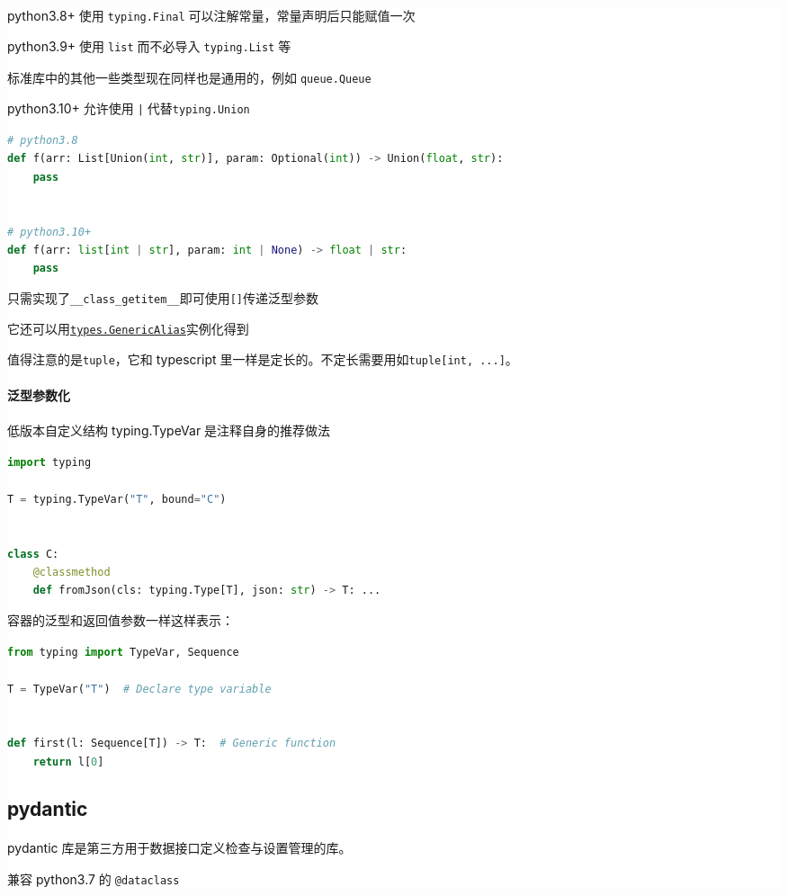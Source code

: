 python3.8+ 使用 `typing.Final` 可以注解常量，常量声明后只能赋值一次

python3.9+ 使用 `list` 而不必导入 `typing.List` 等

标准库中的其他一些类型现在同样也是通用的，例如 `queue.Queue`

python3.10+ 允许使用 `|` 代替`typing.Union`

```python
# python3.8
def f(arr: List[Union(int, str)], param: Optional(int)) -> Union(float, str):
    pass


# python3.10+
def f(arr: list[int | str], param: int | None) -> float | str:
    pass
```

只需实现了`__class_getitem__`即可使用`[]`传递泛型参数

它还可以用[`types.GenericAlias`](https://docs.python.org/zh-cn/3/library/types.html#types.GenericAlias)实例化得到

值得注意的是`tuple`，它和 typescript 里一样是定长的。不定长需要用如`tuple[int, ...]`。

#### 泛型参数化

低版本自定义结构 typing.TypeVar 是注释自身的推荐做法

```python
import typing

T = typing.TypeVar("T", bound="C")


class C:
    @classmethod
    def fromJson(cls: typing.Type[T], json: str) -> T: ...
```

容器的泛型和返回值参数一样这样表示：

```python
from typing import TypeVar, Sequence

T = TypeVar("T")  # Declare type variable


def first(l: Sequence[T]) -> T:  # Generic function
    return l[0]
```

## pydantic

pydantic 库是第三方用于数据接口定义检查与设置管理的库。

兼容 python3.7 的 `@dataclass`
